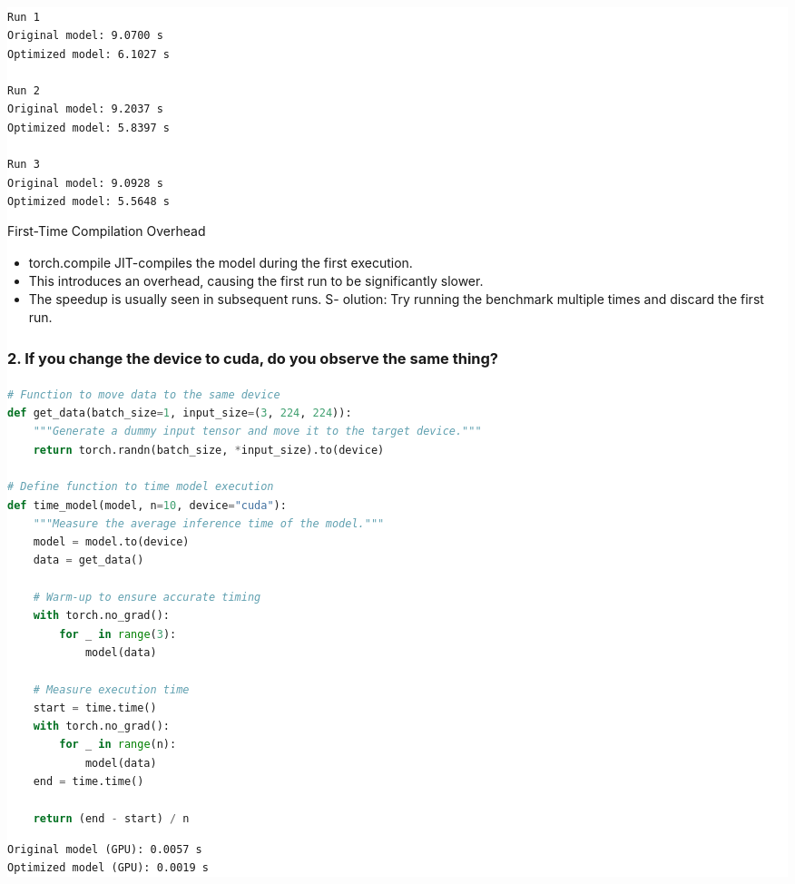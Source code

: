 ```
Run 1
Original model: 9.0700 s
Optimized model: 6.1027 s

Run 2
Original model: 9.2037 s
Optimized model: 5.8397 s

Run 3
Original model: 9.0928 s
Optimized model: 5.5648 s
```

First-Time Compilation Overhead

*   torch.compile JIT-compiles the model during the first execution.
*   This introduces an overhead, causing the first run to be significantly slower.
*   The speedup is usually seen in subsequent runs. S- olution: Try running the benchmark multiple times and discard the first run.

### 2\. If you change the device to cuda, do you observe the same thing?

```python
# Function to move data to the same device
def get_data(batch_size=1, input_size=(3, 224, 224)):
    """Generate a dummy input tensor and move it to the target device."""
    return torch.randn(batch_size, *input_size).to(device)

# Define function to time model execution
def time_model(model, n=10, device="cuda"):
    """Measure the average inference time of the model."""
    model = model.to(device)
    data = get_data()
    
    # Warm-up to ensure accurate timing
    with torch.no_grad():
        for _ in range(3):
            model(data)

    # Measure execution time
    start = time.time()
    with torch.no_grad():
        for _ in range(n):
            model(data)
    end = time.time()
    
    return (end - start) / n
```

```
Original model (GPU): 0.0057 s 
Optimized model (GPU): 0.0019 s
```

